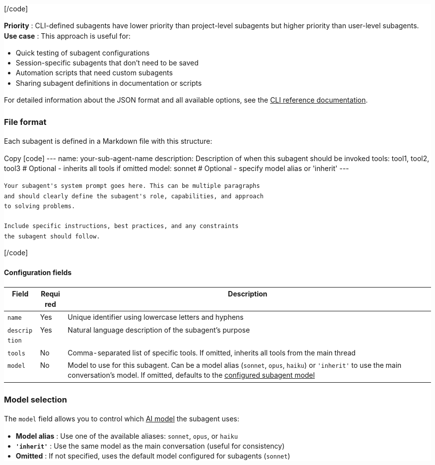 [/code]

**Priority** : CLI-defined subagents have lower priority than project-level subagents but higher priority than user-level subagents. **Use case** : This approach is useful for:

  * Quick testing of subagent configurations
  * Session-specific subagents that don’t need to be saved
  * Automation scripts that need custom subagents
  * Sharing subagent definitions in documentation or scripts

For detailed information about the JSON format and all available options, see the [CLI reference documentation](/en/docs/claude-code/cli-reference#agents-flag-format).

### File format

Each subagent is defined in a Markdown file with this structure:

Copy
[code]
    ---
    name: your-sub-agent-name
    description: Description of when this subagent should be invoked
    tools: tool1, tool2, tool3  # Optional - inherits all tools if omitted
    model: sonnet  # Optional - specify model alias or 'inherit'
    ---

    Your subagent's system prompt goes here. This can be multiple paragraphs
    and should clearly define the subagent's role, capabilities, and approach
    to solving problems.

    Include specific instructions, best practices, and any constraints
    the subagent should follow.

[/code]

#### Configuration fields

Field| Required| Description
---|---|---
`name`| Yes| Unique identifier using lowercase letters and hyphens
`description`| Yes| Natural language description of the subagent’s purpose
`tools`| No| Comma-separated list of specific tools. If omitted, inherits all tools from the main thread
`model`| No| Model to use for this subagent. Can be a model alias \(`sonnet`, `opus`, `haiku`\) or `'inherit'` to use the main conversation’s model. If omitted, defaults to the [configured subagent model](/en/docs/claude-code/model-config)

### Model selection

The `model` field allows you to control which [AI model](/en/docs/claude-code/model-config) the subagent uses:

  * **Model alias** : Use one of the available aliases: `sonnet`, `opus`, or `haiku`
  * **`'inherit'`** : Use the same model as the main conversation \(useful for consistency\)
  * **Omitted** : If not specified, uses the default model configured for subagents \(`sonnet`\)
